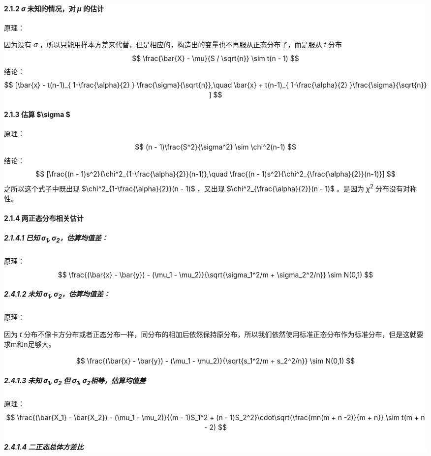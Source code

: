 #### 2.1.2 $\sigma$ 未知的情况，对 $\mu$ 的估计

原理：

因为没有 $\sigma$ ，所以只能用样本方差来代替，但是相应的，构造出的变量也不再服从正态分布了，而是服从 $t$ 分布
$$
\frac{\bar{X} - \mu}{S / \sqrt{n}} \sim t(n - 1)
$$
结论：
$$
[\bar{x} -  t(n-1)_{ 1-\frac{\alpha}{2} } \frac{\sigma}{\sqrt{n}},\quad \bar{x} +  t(n-1)_{ 1-\frac{\alpha}{2} }\frac{\sigma}{\sqrt{n}} ]
$$
#### 2.1.3 估算 $\sigma $

原理：
$$
(n - 1)\frac{S^2}{\sigma^2} \sim \chi^2(n-1)
$$
结论：
$$
[\frac{(n - 1)s^2}{\chi^2_{1-\frac{\alpha}{2}}(n-1)},\quad \frac{(n - 1)s^2}{\chi^2_{\frac{\alpha}{2}}(n-1)}]
$$
之所以这个式子中既出现 $\chi^2_{1-\frac{\alpha}{2}}(n - 1)$ ，又出现 $\chi^2_{\frac{\alpha}{2}}(n - 1)$ 。是因为 $\chi^2$ 分布没有对称性。

#### 2.1.4 两正态分布相关估计

##### 2.1.4.1 已知 $\sigma_1, \sigma_2$，估算均值差：

原理：
$$
\frac{(\bar{x} - \bar{y}) - (\mu_1 - \mu_2)}{\sqrt{\sigma_1^2/m + \sigma_2^2/n}} \sim N(0,1)
$$
##### 2.4.1.2 未知 $\sigma_1, \sigma_2$，估算均值差：

原理：

因为 $t$ 分布不像卡方分布或者正态分布一样，同分布的相加后依然保持原分布，所以我们依然使用标准正态分布作为标准分布，但是这就要求m和n足够大。

$$
\frac{(\bar{x} - \bar{y}) - (\mu_1 - \mu_2)}{\sqrt{s_1^2/m + s_2^2/n}} \sim N(0,1)
$$
##### 2.4.1.3 未知 $\sigma_1, \sigma_2$ 但 $\sigma_1, \sigma_2$相等，估算均值差

原理：
$$
\frac{(\bar{X_1} - \bar{X_2}) - (\mu_1 - \mu_2)}{(m - 1)S_1^2 + (n - 1)S_2^2}\cdot\sqrt{\frac{mn(m + n -2)}{m + n}} \sim t(m + n - 2)
$$
##### 2.4.1.4 二正态总体方差比

